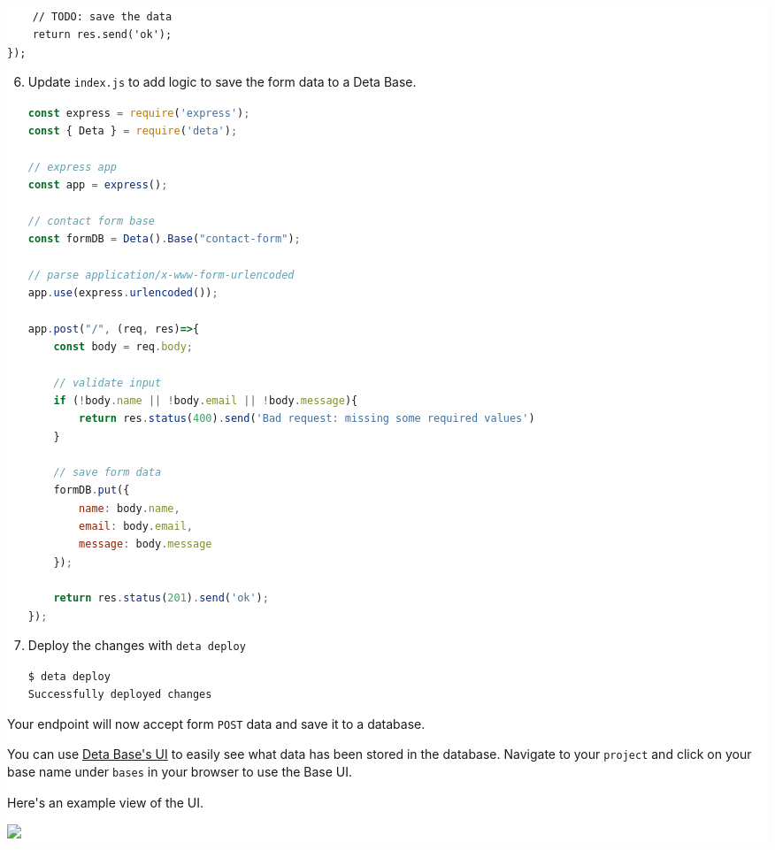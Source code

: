         // TODO: save the data
        return res.send('ok');
    });

6. Update `index.js` to add logic to save the form data to a Deta Base. 

    ```javascript
    const express = require('express');
    const { Deta } = require('deta');

    // express app
    const app = express();

    // contact form base
    const formDB = Deta().Base("contact-form");
    
    // parse application/x-www-form-urlencoded 
    app.use(express.urlencoded());

    app.post("/", (req, res)=>{
        const body = req.body;

        // validate input
        if (!body.name || !body.email || !body.message){
            return res.status(400).send('Bad request: missing some required values')
        }

        // save form data
        formDB.put({
            name: body.name,
            email: body.email,
            message: body.message
        });
        
        return res.status(201).send('ok');
    }); 
    ```

7. Deploy the changes with `deta deploy`

    ```shell
    $ deta deploy
    Successfully deployed changes
    ```

Your endpoint will now accept form `POST` data and save it to a database. 

You can use [Deta Base's UI](../base/base_ui) to easily see what data has been stored in the database. Navigate to your `project` and click on your base name under `bases` in your browser to use the Base UI.

Here's an example view of the UI.

<img src="/img/quickstart/contact_form.png" width="1000"/>
</TabItem>

<TabItem value="py">
